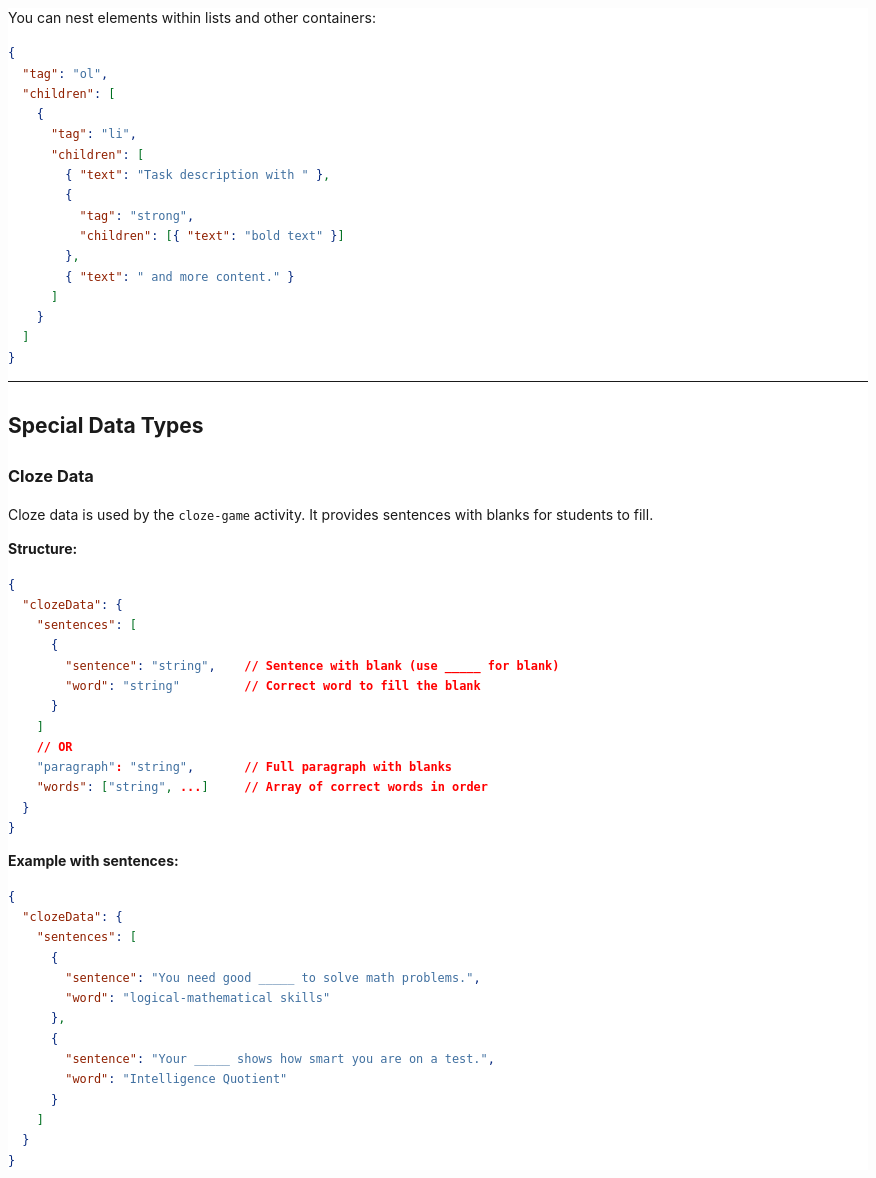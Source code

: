 You can nest elements within lists and other containers:

```json
{
  "tag": "ol",
  "children": [
    {
      "tag": "li",
      "children": [
        { "text": "Task description with " },
        {
          "tag": "strong",
          "children": [{ "text": "bold text" }]
        },
        { "text": " and more content." }
      ]
    }
  ]
}
```

---

## Special Data Types

### Cloze Data

Cloze data is used by the `cloze-game` activity. It provides sentences with blanks for students to fill.

**Structure:**
```json
{
  "clozeData": {
    "sentences": [
      {
        "sentence": "string",    // Sentence with blank (use _____ for blank)
        "word": "string"         // Correct word to fill the blank
      }
    ]
    // OR
    "paragraph": "string",       // Full paragraph with blanks
    "words": ["string", ...]     // Array of correct words in order
  }
}
```

**Example with sentences:**
```json
{
  "clozeData": {
    "sentences": [
      {
        "sentence": "You need good _____ to solve math problems.",
        "word": "logical-mathematical skills"
      },
      {
        "sentence": "Your _____ shows how smart you are on a test.",
        "word": "Intelligence Quotient"
      }
    ]
  }
}
```
